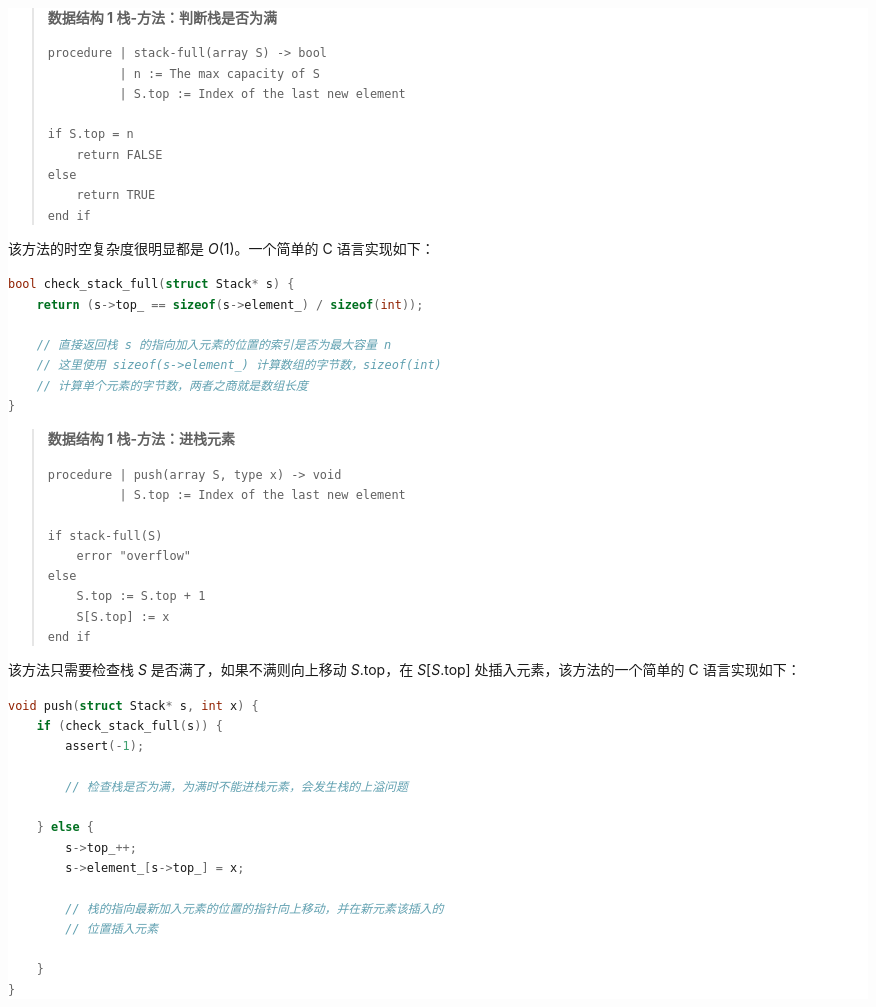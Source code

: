 > **数据结构 1 栈-方法：判断栈是否为满**
>
> ``` pseudocode
> procedure | stack-full(array S) -> bool
>           | n := The max capacity of S
>           | S.top := Index of the last new element
> 
> if S.top = n
>     return FALSE
> else
>     return TRUE
> end if
>```

该方法的时空复杂度很明显都是 $O(1)$。一个简单的 C 语言实现如下：

``` c
bool check_stack_full(struct Stack* s) {
    return (s->top_ == sizeof(s->element_) / sizeof(int));

    // 直接返回栈 s 的指向加入元素的位置的索引是否为最大容量 n
    // 这里使用 sizeof(s->element_) 计算数组的字节数，sizeof(int)
    // 计算单个元素的字节数，两者之商就是数组长度
}
```

> **数据结构 1 栈-方法：进栈元素**
> 
> ``` pseudocode
> procedure | push(array S, type x) -> void
>           | S.top := Index of the last new element
> 
> if stack-full(S)
>     error "overflow"
> else
>     S.top := S.top + 1
>     S[S.top] := x
> end if
> ```

该方法只需要检查栈 $S$ 是否满了，如果不满则向上移动 $S.\text{top}$，在 $S[S.\text{top}]$ 处插入元素，该方法的一个简单的 C 语言实现如下：

``` c
void push(struct Stack* s, int x) {
    if (check_stack_full(s)) {
        assert(-1);

        // 检查栈是否为满，为满时不能进栈元素，会发生栈的上溢问题

    } else {
        s->top_++;
        s->element_[s->top_] = x;

        // 栈的指向最新加入元素的位置的指针向上移动，并在新元素该插入的
        // 位置插入元素
        
    }
}
```


[^1]: 我使用 C 语言写的算法实现：[Algorithm-C/Data-Structure/stack.c at main · AshGreyG/Algorithm-C](https://github.com/AshGreyG/Algorithm-C/blob/main/Data-Structure/stack.c)